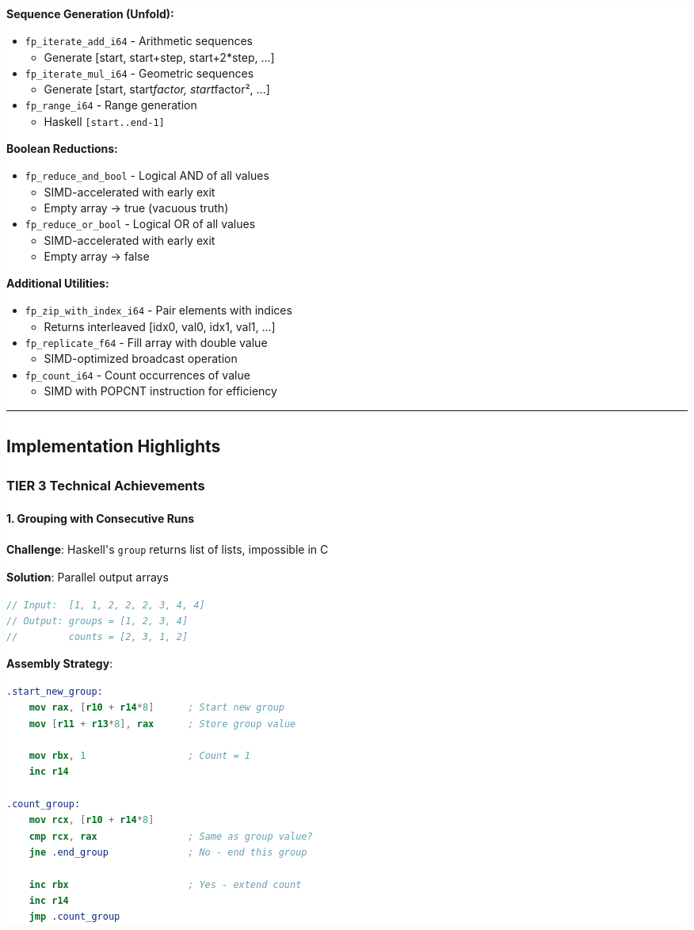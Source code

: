 **Sequence Generation (Unfold):**
- `fp_iterate_add_i64` - Arithmetic sequences
  - Generate [start, start+step, start+2*step, ...]
- `fp_iterate_mul_i64` - Geometric sequences
  - Generate [start, start*factor, start*factor², ...]
- `fp_range_i64` - Range generation
  - Haskell `[start..end-1]`

**Boolean Reductions:**
- `fp_reduce_and_bool` - Logical AND of all values
  - SIMD-accelerated with early exit
  - Empty array → true (vacuous truth)
- `fp_reduce_or_bool` - Logical OR of all values
  - SIMD-accelerated with early exit
  - Empty array → false

**Additional Utilities:**
- `fp_zip_with_index_i64` - Pair elements with indices
  - Returns interleaved [idx0, val0, idx1, val1, ...]
- `fp_replicate_f64` - Fill array with double value
  - SIMD-optimized broadcast operation
- `fp_count_i64` - Count occurrences of value
  - SIMD with POPCNT instruction for efficiency

---

## Implementation Highlights

### TIER 3 Technical Achievements

#### 1. **Grouping with Consecutive Runs**

**Challenge**: Haskell's `group` returns list of lists, impossible in C

**Solution**: Parallel output arrays
```c
// Input:  [1, 1, 2, 2, 2, 3, 4, 4]
// Output: groups = [1, 2, 3, 4]
//         counts = [2, 3, 1, 2]
```

**Assembly Strategy**:
```nasm
.start_new_group:
    mov rax, [r10 + r14*8]      ; Start new group
    mov [r11 + r13*8], rax      ; Store group value

    mov rbx, 1                  ; Count = 1
    inc r14

.count_group:
    mov rcx, [r10 + r14*8]
    cmp rcx, rax                ; Same as group value?
    jne .end_group              ; No - end this group

    inc rbx                     ; Yes - extend count
    inc r14
    jmp .count_group
```
